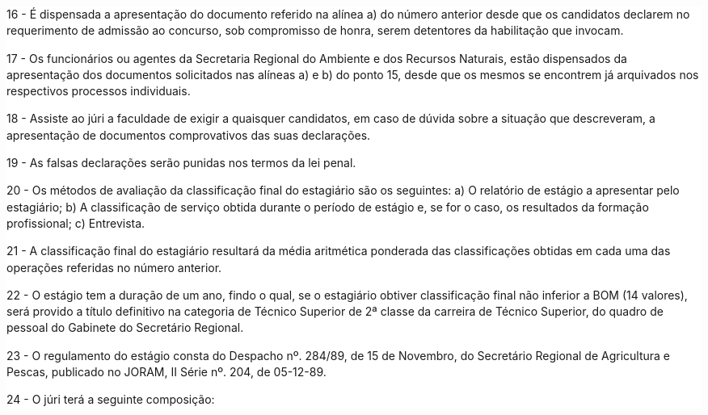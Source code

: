 
16 - É dispensada a apresentação do documento referido
na alínea a) do número anterior desde que os
candidatos declarem no requerimento de admissão
ao concurso, sob compromisso de honra, serem
detentores da habilitação que invocam.


17 - Os funcionários ou agentes da Secretaria Regional
do Ambiente e dos Recursos Naturais, estão
dispensados da apresentação dos documentos
solicitados nas alíneas a) e b) do ponto 15, desde que
os mesmos se encontrem já arquivados nos
respectivos processos individuais.



18 - Assiste ao júri a faculdade de exigir a quaisquer
candidatos, em caso de dúvida sobre a situação que
descreveram, a apresentação de documentos
comprovativos das suas declarações.


19 - As falsas declarações serão punidas nos termos da lei
penal.


20 - Os métodos de avaliação da classificação final do
estagiário são os seguintes:
a) O relatório de estágio a apresentar pelo
estagiário;
b) A classificação de serviço obtida durante o
período de estágio e, se for o caso, os
resultados da formação profissional;
c) Entrevista.


21 - A classificação final do estagiário resultará da média
aritmética ponderada das classificações obtidas em
cada uma das operações referidas no número
anterior.


22 - O estágio tem a duração de um ano, findo o qual, se
o estagiário obtiver classificação final não inferior a
BOM (14 valores), será provido a título definitivo na
categoria de Técnico Superior de 2ª classe da
carreira de Técnico Superior, do quadro de pessoal
do Gabinete do Secretário Regional.


23 - O regulamento do estágio consta do Despacho nº.
284/89, de 15 de Novembro, do Secretário Regional
de Agricultura e Pescas, publicado no JORAM, II
Série nº. 204, de 05-12-89.


24 - O júri terá a seguinte composição:

